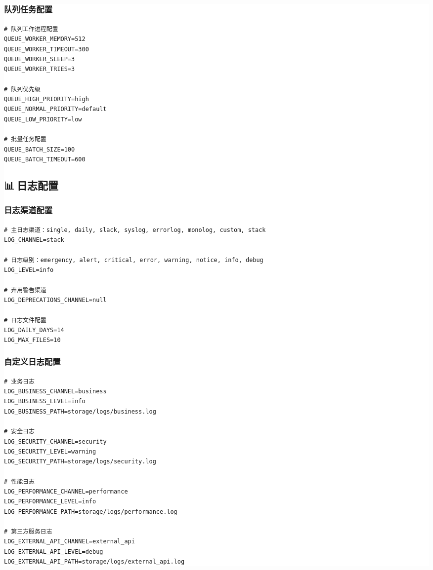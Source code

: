 ### 队列任务配置

```env
# 队列工作进程配置
QUEUE_WORKER_MEMORY=512
QUEUE_WORKER_TIMEOUT=300
QUEUE_WORKER_SLEEP=3
QUEUE_WORKER_TRIES=3

# 队列优先级
QUEUE_HIGH_PRIORITY=high
QUEUE_NORMAL_PRIORITY=default
QUEUE_LOW_PRIORITY=low

# 批量任务配置
QUEUE_BATCH_SIZE=100
QUEUE_BATCH_TIMEOUT=600
```

## 📊 日志配置

### 日志渠道配置

```env
# 主日志渠道：single, daily, slack, syslog, errorlog, monolog, custom, stack
LOG_CHANNEL=stack

# 日志级别：emergency, alert, critical, error, warning, notice, info, debug
LOG_LEVEL=info

# 弃用警告渠道
LOG_DEPRECATIONS_CHANNEL=null

# 日志文件配置
LOG_DAILY_DAYS=14
LOG_MAX_FILES=10
```

### 自定义日志配置

```env
# 业务日志
LOG_BUSINESS_CHANNEL=business
LOG_BUSINESS_LEVEL=info
LOG_BUSINESS_PATH=storage/logs/business.log

# 安全日志
LOG_SECURITY_CHANNEL=security
LOG_SECURITY_LEVEL=warning
LOG_SECURITY_PATH=storage/logs/security.log

# 性能日志
LOG_PERFORMANCE_CHANNEL=performance
LOG_PERFORMANCE_LEVEL=info
LOG_PERFORMANCE_PATH=storage/logs/performance.log

# 第三方服务日志
LOG_EXTERNAL_API_CHANNEL=external_api
LOG_EXTERNAL_API_LEVEL=debug
LOG_EXTERNAL_API_PATH=storage/logs/external_api.log
```
